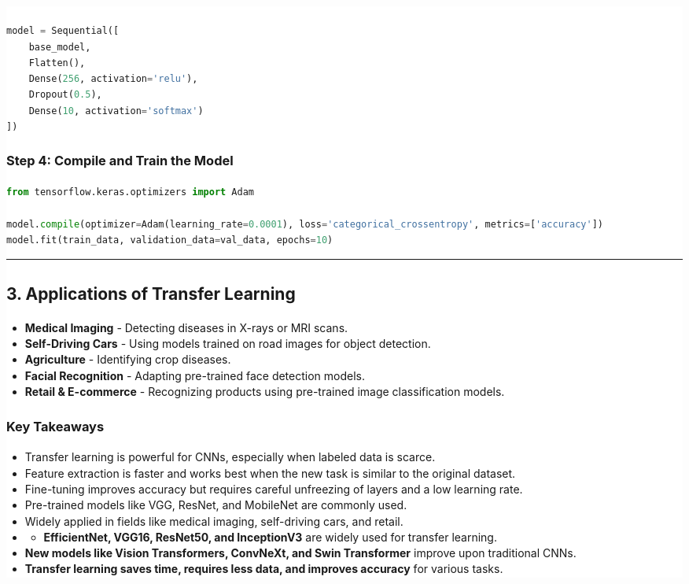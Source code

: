 ```python

model = Sequential([
    base_model,
    Flatten(),
    Dense(256, activation='relu'),
    Dropout(0.5),
    Dense(10, activation='softmax')
])
```
### Step 4: Compile and Train the Model
```python
from tensorflow.keras.optimizers import Adam

model.compile(optimizer=Adam(learning_rate=0.0001), loss='categorical_crossentropy', metrics=['accuracy'])
model.fit(train_data, validation_data=val_data, epochs=10)
```

---







## 3. Applications of Transfer Learning
- **Medical Imaging** - Detecting diseases in X-rays or MRI scans.
- **Self-Driving Cars** - Using models trained on road images for object detection.
- **Agriculture** - Identifying crop diseases.
- **Facial Recognition** - Adapting pre-trained face detection models.
- **Retail & E-commerce** - Recognizing products using pre-trained image classification models.

### Key Takeaways
- Transfer learning is powerful for CNNs, especially when labeled data is scarce.
- Feature extraction is faster and works best when the new task is similar to the original dataset.
- Fine-tuning improves accuracy but requires careful unfreezing of layers and a low learning rate.
- Pre-trained models like VGG, ResNet, and MobileNet are commonly used.
- Widely applied in fields like medical imaging, self-driving cars, and retail.
- - **EfficientNet, VGG16, ResNet50, and InceptionV3** are widely used for transfer learning.
- **New models like Vision Transformers, ConvNeXt, and Swin Transformer** improve upon traditional CNNs.
- **Transfer learning saves time, requires less data, and improves accuracy** for various tasks.


